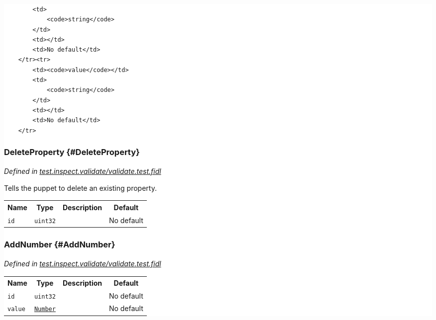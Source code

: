             <td>
                <code>string</code>
            </td>
            <td></td>
            <td>No default</td>
        </tr><tr>
            <td><code>value</code></td>
            <td>
                <code>string</code>
            </td>
            <td></td>
            <td>No default</td>
        </tr>
</table>

### DeleteProperty {#DeleteProperty}
*Defined in [test.inspect.validate/validate.test.fidl](https://fuchsia.googlesource.com/fuchsia/+/master/src/diagnostics/inspect_validator/fidl/validate.test.fidl#83)*



<p>Tells the puppet to delete an existing property.</p>


<table>
    <tr><th>Name</th><th>Type</th><th>Description</th><th>Default</th></tr><tr>
            <td><code>id</code></td>
            <td>
                <code>uint32</code>
            </td>
            <td></td>
            <td>No default</td>
        </tr>
</table>

### AddNumber {#AddNumber}
*Defined in [test.inspect.validate/validate.test.fidl](https://fuchsia.googlesource.com/fuchsia/+/master/src/diagnostics/inspect_validator/fidl/validate.test.fidl#87)*





<table>
    <tr><th>Name</th><th>Type</th><th>Description</th><th>Default</th></tr><tr>
            <td><code>id</code></td>
            <td>
                <code>uint32</code>
            </td>
            <td></td>
            <td>No default</td>
        </tr><tr>
            <td><code>value</code></td>
            <td>
                <code><a class='link' href='#Number'>Number</a></code>
            </td>
            <td></td>
            <td>No default</td>
        </tr>
</table>
